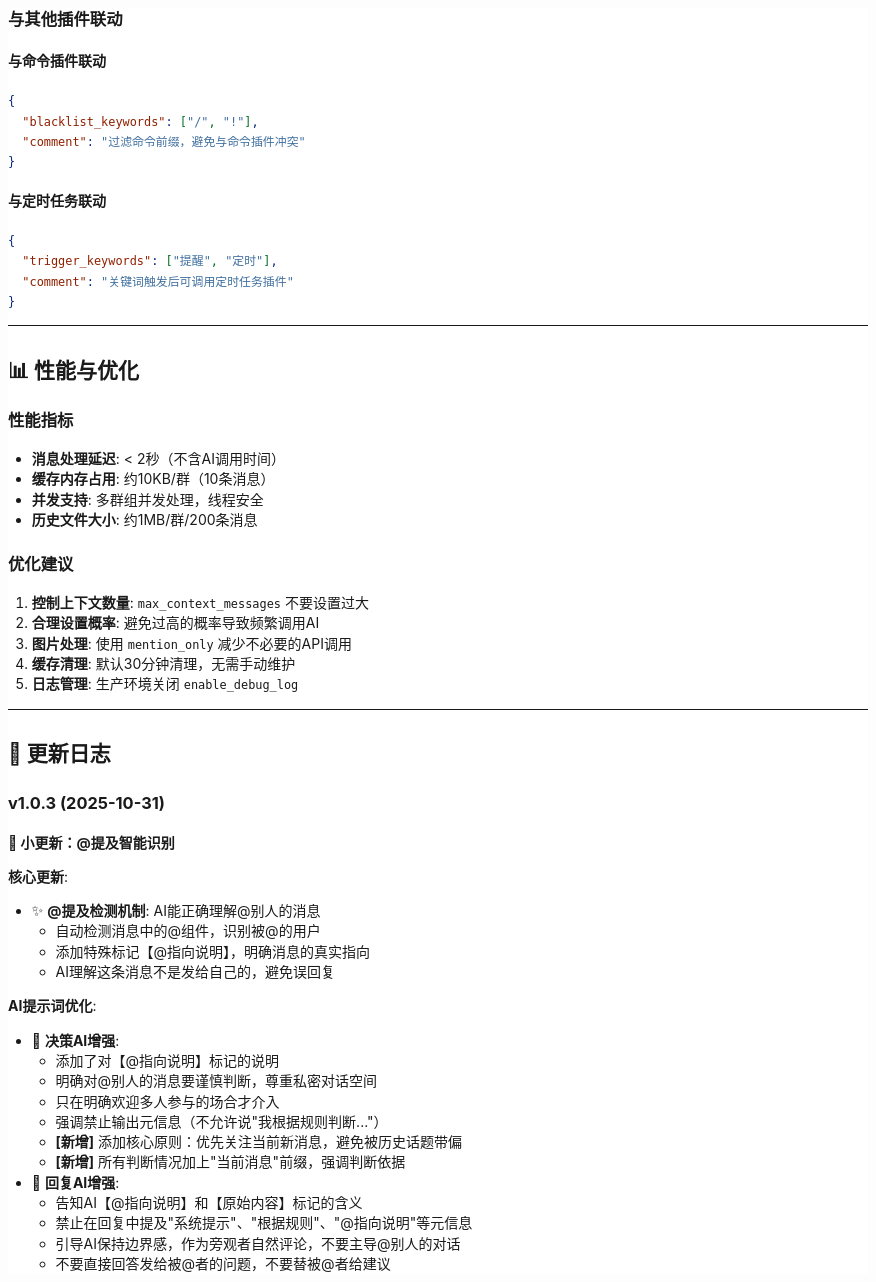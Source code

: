 ### 与其他插件联动

#### 与命令插件联动
```json
{
  "blacklist_keywords": ["/", "!"],
  "comment": "过滤命令前缀，避免与命令插件冲突"
}
```

#### 与定时任务联动
```json
{
  "trigger_keywords": ["提醒", "定时"],
  "comment": "关键词触发后可调用定时任务插件"
}
```

---

## 📊 性能与优化

### 性能指标

- **消息处理延迟**: < 2秒（不含AI调用时间）
- **缓存内存占用**: 约10KB/群（10条消息）
- **并发支持**: 多群组并发处理，线程安全
- **历史文件大小**: 约1MB/群/200条消息

### 优化建议

1. **控制上下文数量**: `max_context_messages` 不要设置过大
2. **合理设置概率**: 避免过高的概率导致频繁调用AI
3. **图片处理**: 使用 `mention_only` 减少不必要的API调用
4. **缓存清理**: 默认30分钟清理，无需手动维护
5. **日志管理**: 生产环境关闭 `enable_debug_log`

---

## 📝 更新日志

### v1.0.3 (2025-10-31)

**🎯 小更新：@提及智能识别**

**核心更新**:
- ✨ **@提及检测机制**: AI能正确理解@别人的消息
  - 自动检测消息中的@组件，识别被@的用户
  - 添加特殊标记【@指向说明】，明确消息的真实指向
  - AI理解这条消息不是发给自己的，避免误回复

**AI提示词优化**:
- 🔧 **决策AI增强**: 
  - 添加了对【@指向说明】标记的说明
  - 明确对@别人的消息要谨慎判断，尊重私密对话空间
  - 只在明确欢迎多人参与的场合才介入
  - 强调禁止输出元信息（不允许说"我根据规则判断..."）
  - **[新增]** 添加核心原则：优先关注当前新消息，避免被历史话题带偏
  - **[新增]** 所有判断情况加上"当前消息"前缀，强调判断依据
- 🔧 **回复AI增强**: 
  - 告知AI【@指向说明】和【原始内容】标记的含义
  - 禁止在回复中提及"系统提示"、"根据规则"、"@指向说明"等元信息
  - 引导AI保持边界感，作为旁观者自然评论，不要主导@别人的对话
  - 不要直接回答发给被@者的问题，不要替被@者给建议